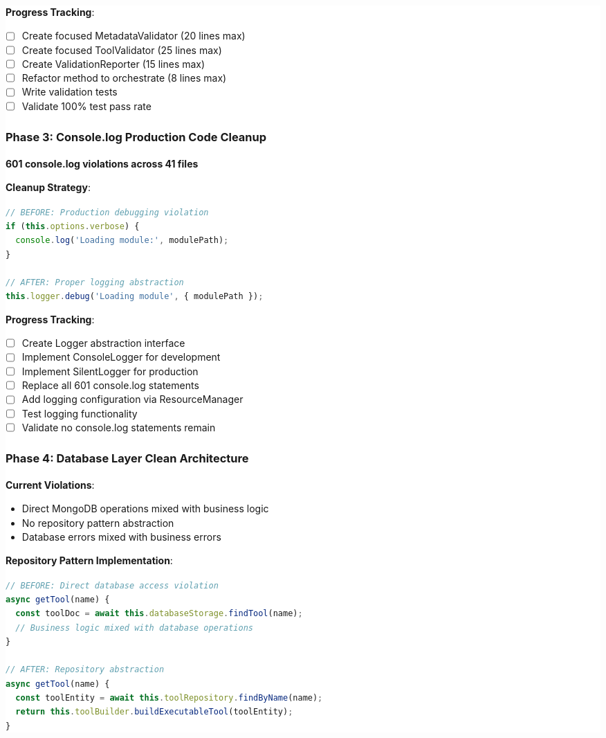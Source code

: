 **Progress Tracking**:
- [ ] Create focused MetadataValidator (20 lines max)
- [ ] Create focused ToolValidator (25 lines max) 
- [ ] Create ValidationReporter (15 lines max)
- [ ] Refactor method to orchestrate (8 lines max)
- [ ] Write validation tests
- [ ] Validate 100% test pass rate

### **Phase 3: Console.log Production Code Cleanup**

**601 console.log violations across 41 files**

**Cleanup Strategy**:
```javascript
// BEFORE: Production debugging violation
if (this.options.verbose) {
  console.log('Loading module:', modulePath);
}

// AFTER: Proper logging abstraction
this.logger.debug('Loading module', { modulePath });
```

**Progress Tracking**:
- [ ] Create Logger abstraction interface
- [ ] Implement ConsoleLogger for development
- [ ] Implement SilentLogger for production
- [ ] Replace all 601 console.log statements
- [ ] Add logging configuration via ResourceManager
- [ ] Test logging functionality
- [ ] Validate no console.log statements remain

### **Phase 4: Database Layer Clean Architecture**

**Current Violations**:
- Direct MongoDB operations mixed with business logic
- No repository pattern abstraction
- Database errors mixed with business errors

**Repository Pattern Implementation**:
```javascript
// BEFORE: Direct database access violation
async getTool(name) {
  const toolDoc = await this.databaseStorage.findTool(name);
  // Business logic mixed with database operations
}

// AFTER: Repository abstraction
async getTool(name) {
  const toolEntity = await this.toolRepository.findByName(name);
  return this.toolBuilder.buildExecutableTool(toolEntity);
}
```
